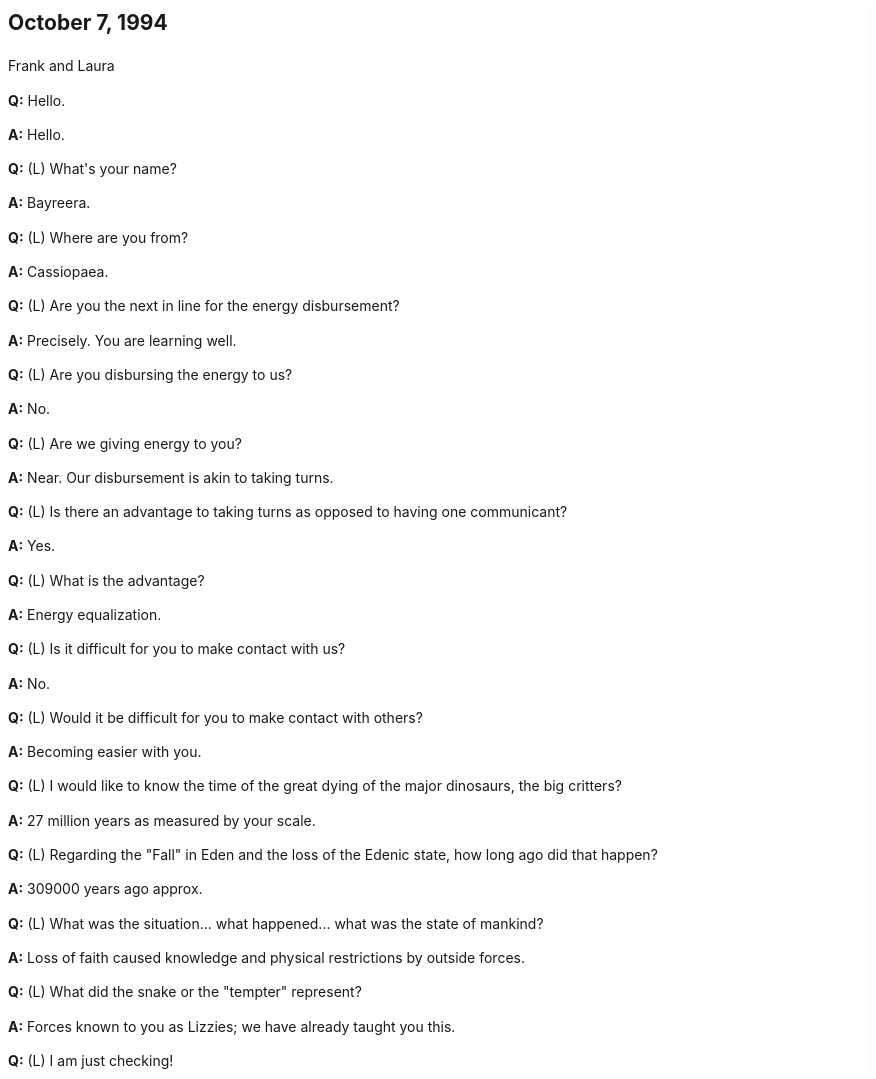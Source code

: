 ## October 7, 1994
Frank and Laura

**Q:** Hello.

**A:** Hello.

**Q:** (L) What's your name?

**A:** Bayreera.

**Q:** (L) Where are you from?

**A:** Cassiopaea.

**Q:** (L) Are you the next in line for the energy disbursement?

**A:** Precisely. You are learning well.

**Q:** (L) Are you disbursing the energy to us?

**A:** No.

**Q:** (L) Are we giving energy to you?

**A:** Near. Our disbursement is akin to taking turns.

**Q:** (L) Is there an advantage to taking turns as opposed to having one communicant?

**A:** Yes.

**Q:** (L) What is the advantage?

**A:** Energy equalization.

**Q:** (L) Is it difficult for you to make contact with us?

**A:** No.

**Q:** (L) Would it be difficult for you to make contact with others?

**A:** Becoming easier with you.

**Q:** (L) I would like to know the time of the great dying of the major dinosaurs, the big critters?

**A:** 27 million years as measured by your scale.

**Q:** (L) Regarding the "Fall" in Eden and the loss of the Edenic state, how long ago did that happen?

**A:** 309000 years ago approx.

**Q:** (L) What was the situation... what happened... what was the state of mankind?

**A:** Loss of faith caused knowledge and physical restrictions by outside forces.

**Q:** (L) What did the snake or the "tempter" represent?

**A:** Forces known to you as Lizzies; we have already taught you this.

**Q:** (L) I am just checking!
